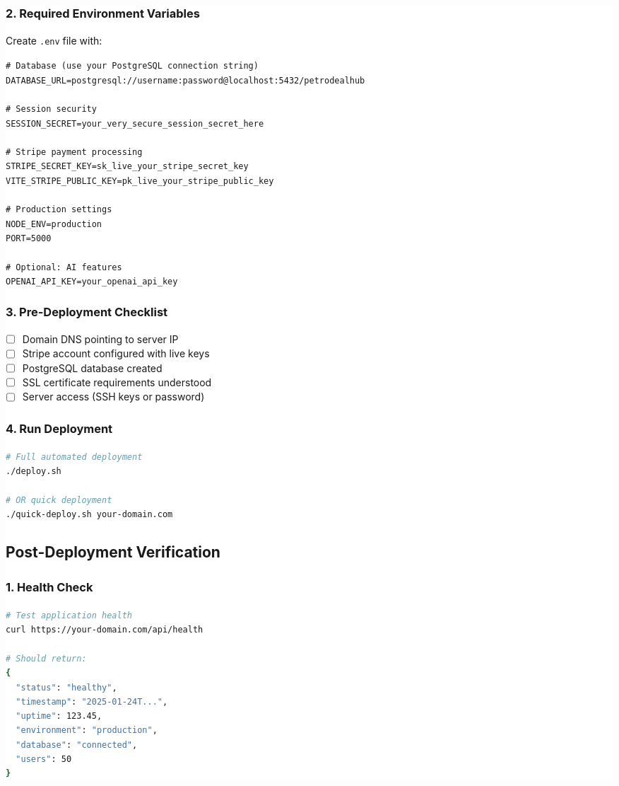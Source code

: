 ### 2. Required Environment Variables
Create `.env` file with:
```env
# Database (use your PostgreSQL connection string)
DATABASE_URL=postgresql://username:password@localhost:5432/petrodealhub

# Session security
SESSION_SECRET=your_very_secure_session_secret_here

# Stripe payment processing
STRIPE_SECRET_KEY=sk_live_your_stripe_secret_key
VITE_STRIPE_PUBLIC_KEY=pk_live_your_stripe_public_key

# Production settings
NODE_ENV=production
PORT=5000

# Optional: AI features
OPENAI_API_KEY=your_openai_api_key
```

### 3. Pre-Deployment Checklist
- [ ] Domain DNS pointing to server IP
- [ ] Stripe account configured with live keys
- [ ] PostgreSQL database created
- [ ] SSL certificate requirements understood
- [ ] Server access (SSH keys or password)

### 4. Run Deployment
```bash
# Full automated deployment
./deploy.sh

# OR quick deployment
./quick-deploy.sh your-domain.com
```

## Post-Deployment Verification

### 1. Health Check
```bash
# Test application health
curl https://your-domain.com/api/health

# Should return:
{
  "status": "healthy",
  "timestamp": "2025-01-24T...",
  "uptime": 123.45,
  "environment": "production",
  "database": "connected",
  "users": 50
}
```
